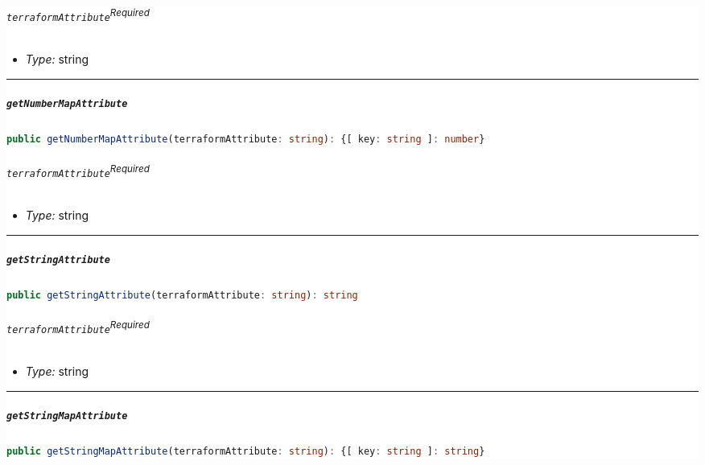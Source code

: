 ###### `terraformAttribute`<sup>Required</sup> <a name="terraformAttribute" id="rhizo-co-terraform-provider-oci.dataOciDatabaseManagementManagedDatabaseSqlPlanBaselines.DataOciDatabaseManagementManagedDatabaseSqlPlanBaselines.getNumberListAttribute.parameter.terraformAttribute"></a>

- *Type:* string

---

##### `getNumberMapAttribute` <a name="getNumberMapAttribute" id="rhizo-co-terraform-provider-oci.dataOciDatabaseManagementManagedDatabaseSqlPlanBaselines.DataOciDatabaseManagementManagedDatabaseSqlPlanBaselines.getNumberMapAttribute"></a>

```typescript
public getNumberMapAttribute(terraformAttribute: string): {[ key: string ]: number}
```

###### `terraformAttribute`<sup>Required</sup> <a name="terraformAttribute" id="rhizo-co-terraform-provider-oci.dataOciDatabaseManagementManagedDatabaseSqlPlanBaselines.DataOciDatabaseManagementManagedDatabaseSqlPlanBaselines.getNumberMapAttribute.parameter.terraformAttribute"></a>

- *Type:* string

---

##### `getStringAttribute` <a name="getStringAttribute" id="rhizo-co-terraform-provider-oci.dataOciDatabaseManagementManagedDatabaseSqlPlanBaselines.DataOciDatabaseManagementManagedDatabaseSqlPlanBaselines.getStringAttribute"></a>

```typescript
public getStringAttribute(terraformAttribute: string): string
```

###### `terraformAttribute`<sup>Required</sup> <a name="terraformAttribute" id="rhizo-co-terraform-provider-oci.dataOciDatabaseManagementManagedDatabaseSqlPlanBaselines.DataOciDatabaseManagementManagedDatabaseSqlPlanBaselines.getStringAttribute.parameter.terraformAttribute"></a>

- *Type:* string

---

##### `getStringMapAttribute` <a name="getStringMapAttribute" id="rhizo-co-terraform-provider-oci.dataOciDatabaseManagementManagedDatabaseSqlPlanBaselines.DataOciDatabaseManagementManagedDatabaseSqlPlanBaselines.getStringMapAttribute"></a>

```typescript
public getStringMapAttribute(terraformAttribute: string): {[ key: string ]: string}
```
